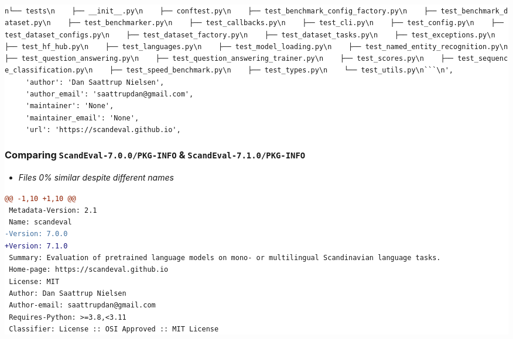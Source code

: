 ```diff
n└── tests\n    ├── __init__.py\n    ├── conftest.py\n    ├── test_benchmark_config_factory.py\n    ├── test_benchmark_dataset.py\n    ├── test_benchmarker.py\n    ├── test_callbacks.py\n    ├── test_cli.py\n    ├── test_config.py\n    ├── test_dataset_configs.py\n    ├── test_dataset_factory.py\n    ├── test_dataset_tasks.py\n    ├── test_exceptions.py\n    ├── test_hf_hub.py\n    ├── test_languages.py\n    ├── test_model_loading.py\n    ├── test_named_entity_recognition.py\n    ├── test_question_answering.py\n    ├── test_question_answering_trainer.py\n    ├── test_scores.py\n    ├── test_sequence_classification.py\n    ├── test_speed_benchmark.py\n    ├── test_types.py\n    └── test_utils.py\n```\n',
     'author': 'Dan Saattrup Nielsen',
     'author_email': 'saattrupdan@gmail.com',
     'maintainer': 'None',
     'maintainer_email': 'None',
     'url': 'https://scandeval.github.io',
```

### Comparing `ScandEval-7.0.0/PKG-INFO` & `ScandEval-7.1.0/PKG-INFO`

 * *Files 0% similar despite different names*

```diff
@@ -1,10 +1,10 @@
 Metadata-Version: 2.1
 Name: scandeval
-Version: 7.0.0
+Version: 7.1.0
 Summary: Evaluation of pretrained language models on mono- or multilingual Scandinavian language tasks.
 Home-page: https://scandeval.github.io
 License: MIT
 Author: Dan Saattrup Nielsen
 Author-email: saattrupdan@gmail.com
 Requires-Python: >=3.8,<3.11
 Classifier: License :: OSI Approved :: MIT License
```

